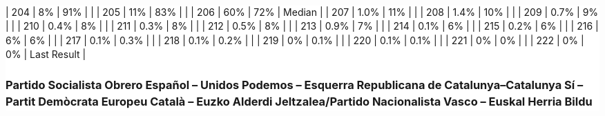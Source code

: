 | 204 | 8% | 91% |  |
| 205 | 11% | 83% |  |
| 206 | 60% | 72% | Median |
| 207 | 1.0% | 11% |  |
| 208 | 1.4% | 10% |  |
| 209 | 0.7% | 9% |  |
| 210 | 0.4% | 8% |  |
| 211 | 0.3% | 8% |  |
| 212 | 0.5% | 8% |  |
| 213 | 0.9% | 7% |  |
| 214 | 0.1% | 6% |  |
| 215 | 0.2% | 6% |  |
| 216 | 6% | 6% |  |
| 217 | 0.1% | 0.3% |  |
| 218 | 0.1% | 0.2% |  |
| 219 | 0% | 0.1% |  |
| 220 | 0.1% | 0.1% |  |
| 221 | 0% | 0% |  |
| 222 | 0% | 0% | Last Result |

### Partido Socialista Obrero Español – Unidos Podemos – Esquerra Republicana de Catalunya–Catalunya Sí – Partit Demòcrata Europeu Català – Euzko Alderdi Jeltzalea/Partido Nacionalista Vasco – Euskal Herria Bildu
